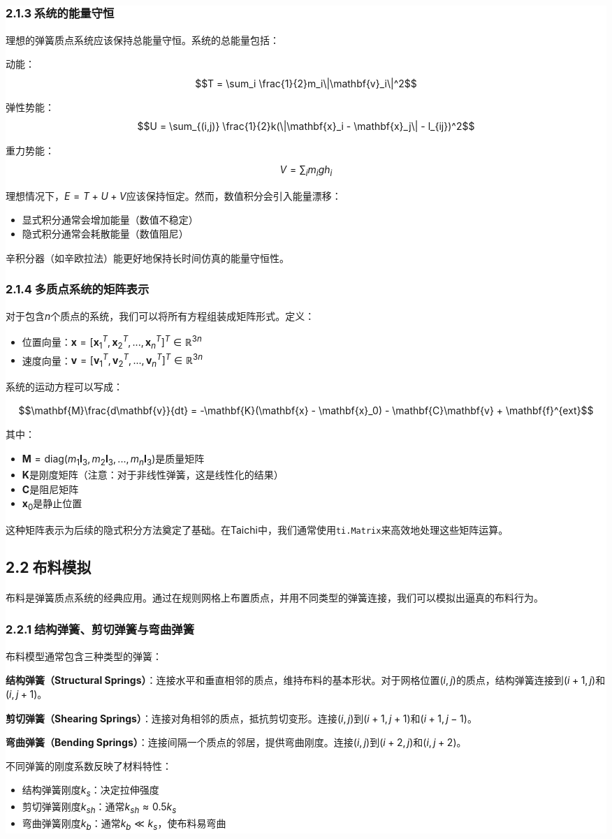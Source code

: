 ### 2.1.3 系统的能量守恒

理想的弹簧质点系统应该保持总能量守恒。系统的总能量包括：

动能：
$$T = \sum_i \frac{1}{2}m_i\|\mathbf{v}_i\|^2$$

弹性势能：
$$U = \sum_{(i,j)} \frac{1}{2}k(\|\mathbf{x}_i - \mathbf{x}_j\| - l_{ij})^2$$

重力势能：
$$V = \sum_i m_i g h_i$$

理想情况下，$E = T + U + V$应该保持恒定。然而，数值积分会引入能量漂移：
- 显式积分通常会增加能量（数值不稳定）
- 隐式积分通常会耗散能量（数值阻尼）

辛积分器（如辛欧拉法）能更好地保持长时间仿真的能量守恒性。

### 2.1.4 多质点系统的矩阵表示

对于包含$n$个质点的系统，我们可以将所有方程组装成矩阵形式。定义：
- 位置向量：$\mathbf{x} = [\mathbf{x}_1^T, \mathbf{x}_2^T, ..., \mathbf{x}_n^T]^T \in \mathbb{R}^{3n}$
- 速度向量：$\mathbf{v} = [\mathbf{v}_1^T, \mathbf{v}_2^T, ..., \mathbf{v}_n^T]^T \in \mathbb{R}^{3n}$

系统的运动方程可以写成：

$$\mathbf{M}\frac{d\mathbf{v}}{dt} = -\mathbf{K}(\mathbf{x} - \mathbf{x}_0) - \mathbf{C}\mathbf{v} + \mathbf{f}^{ext}$$

其中：
- $\mathbf{M} = \text{diag}(m_1\mathbf{I}_3, m_2\mathbf{I}_3, ..., m_n\mathbf{I}_3)$是质量矩阵
- $\mathbf{K}$是刚度矩阵（注意：对于非线性弹簧，这是线性化的结果）
- $\mathbf{C}$是阻尼矩阵
- $\mathbf{x}_0$是静止位置

这种矩阵表示为后续的隐式积分方法奠定了基础。在Taichi中，我们通常使用`ti.Matrix`来高效地处理这些矩阵运算。

## 2.2 布料模拟

布料是弹簧质点系统的经典应用。通过在规则网格上布置质点，并用不同类型的弹簧连接，我们可以模拟出逼真的布料行为。

### 2.2.1 结构弹簧、剪切弹簧与弯曲弹簧

布料模型通常包含三种类型的弹簧：

**结构弹簧（Structural Springs）**：连接水平和垂直相邻的质点，维持布料的基本形状。对于网格位置$(i,j)$的质点，结构弹簧连接到$(i+1,j)$和$(i,j+1)$。

**剪切弹簧（Shearing Springs）**：连接对角相邻的质点，抵抗剪切变形。连接$(i,j)$到$(i+1,j+1)$和$(i+1,j-1)$。

**弯曲弹簧（Bending Springs）**：连接间隔一个质点的邻居，提供弯曲刚度。连接$(i,j)$到$(i+2,j)$和$(i,j+2)$。

不同弹簧的刚度系数反映了材料特性：
- 结构弹簧刚度$k_s$：决定拉伸强度
- 剪切弹簧刚度$k_{sh}$：通常$k_{sh} \approx 0.5k_s$
- 弯曲弹簧刚度$k_b$：通常$k_b \ll k_s$，使布料易弯曲
